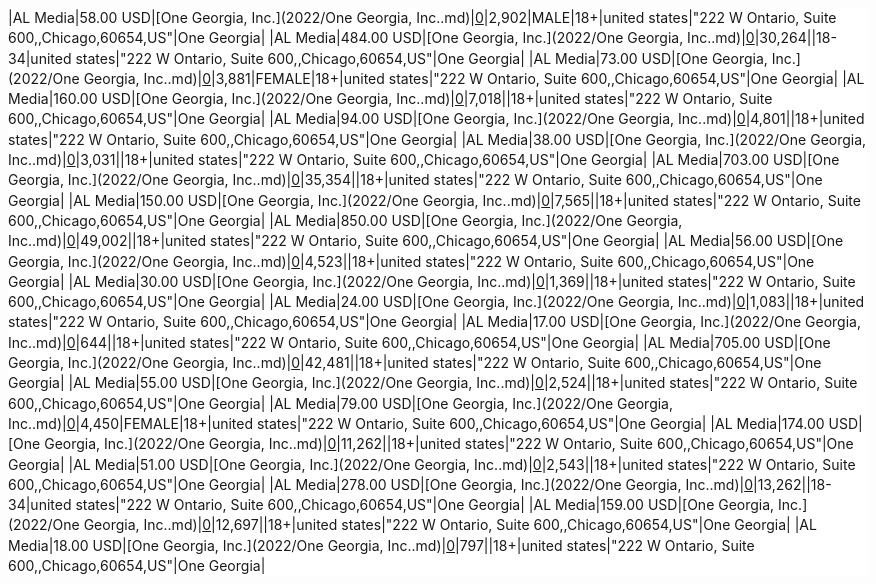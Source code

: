 |AL Media|58.00 USD|[One Georgia, Inc.](2022/One Georgia, Inc..md)|[0](https://www.snap.com/political-ads/asset/8cda7ef9a7dd440ee238d2867b8ea55482f25bf166b1b4c63260928241a8d1e1?mediaType=mp4)|2,902|MALE|18+|united states|"222 W Ontario, Suite 600,,Chicago,60654,US"|One Georgia|
|AL Media|484.00 USD|[One Georgia, Inc.](2022/One Georgia, Inc..md)|[0](https://www.snap.com/political-ads/asset/2636bb2b8d45da257eeecf32a3808a5c842d4ed2eabef1473e3278eeca037770?mediaType=mp4)|30,264||18-34|united states|"222 W Ontario, Suite 600,,Chicago,60654,US"|One Georgia|
|AL Media|73.00 USD|[One Georgia, Inc.](2022/One Georgia, Inc..md)|[0](https://www.snap.com/political-ads/asset/a74391aabfaf2ef7e51324bdc4731c9b41504eaa611ae3a38fcbfe653731d81c?mediaType=mp4)|3,881|FEMALE|18+|united states|"222 W Ontario, Suite 600,,Chicago,60654,US"|One Georgia|
|AL Media|160.00 USD|[One Georgia, Inc.](2022/One Georgia, Inc..md)|[0](https://www.snap.com/political-ads/asset/f5a4ba240ac6015827c3d160589d09ca158be1964a33762b06e3992145d1ddc9?mediaType=mp4)|7,018||18+|united states|"222 W Ontario, Suite 600,,Chicago,60654,US"|One Georgia|
|AL Media|94.00 USD|[One Georgia, Inc.](2022/One Georgia, Inc..md)|[0](https://www.snap.com/political-ads/asset/08cd9e20bdb7b7891375194e8cbd7f9771d25d159d45b7bbded0b9167d8692e4?mediaType=mp4)|4,801||18+|united states|"222 W Ontario, Suite 600,,Chicago,60654,US"|One Georgia|
|AL Media|38.00 USD|[One Georgia, Inc.](2022/One Georgia, Inc..md)|[0](https://www.snap.com/political-ads/asset/97c19b7611916c05d6a117f30309b2954f143feeae1011a2c37f59b5b0cf7092?mediaType=mp4)|3,031||18+|united states|"222 W Ontario, Suite 600,,Chicago,60654,US"|One Georgia|
|AL Media|703.00 USD|[One Georgia, Inc.](2022/One Georgia, Inc..md)|[0](https://www.snap.com/political-ads/asset/f776075d16d9902cdadd83f28925b0756a70085132d3d12b9b223034fc4bcc27?mediaType=mp4)|35,354||18+|united states|"222 W Ontario, Suite 600,,Chicago,60654,US"|One Georgia|
|AL Media|150.00 USD|[One Georgia, Inc.](2022/One Georgia, Inc..md)|[0](https://www.snap.com/political-ads/asset/6eeff46aae522f132fe97bf4fc1381566a48a783449fc6eb3c368554e83f6429?mediaType=mp4)|7,565||18+|united states|"222 W Ontario, Suite 600,,Chicago,60654,US"|One Georgia|
|AL Media|850.00 USD|[One Georgia, Inc.](2022/One Georgia, Inc..md)|[0](https://www.snap.com/political-ads/asset/c6fb34e3a68a27a9ab958d0502ade15b24c6ceb5ca3bf3c21a76fb62268dc772?mediaType=mp4)|49,002||18+|united states|"222 W Ontario, Suite 600,,Chicago,60654,US"|One Georgia|
|AL Media|56.00 USD|[One Georgia, Inc.](2022/One Georgia, Inc..md)|[0](https://www.snap.com/political-ads/asset/2636bb2b8d45da257eeecf32a3808a5c842d4ed2eabef1473e3278eeca037770?mediaType=mp4)|4,523||18+|united states|"222 W Ontario, Suite 600,,Chicago,60654,US"|One Georgia|
|AL Media|30.00 USD|[One Georgia, Inc.](2022/One Georgia, Inc..md)|[0](https://www.snap.com/political-ads/asset/e4d2c9befb07301771e5cbd80578a82df4d43d62682f29b290ec66e0df8ef82b?mediaType=mp4)|1,369||18+|united states|"222 W Ontario, Suite 600,,Chicago,60654,US"|One Georgia|
|AL Media|24.00 USD|[One Georgia, Inc.](2022/One Georgia, Inc..md)|[0](https://www.snap.com/political-ads/asset/aa1f4c630da000ebaddceb01d83724e7636b9ff06a9b7116891f9bc944920b7b?mediaType=mp4)|1,083||18+|united states|"222 W Ontario, Suite 600,,Chicago,60654,US"|One Georgia|
|AL Media|17.00 USD|[One Georgia, Inc.](2022/One Georgia, Inc..md)|[0](https://www.snap.com/political-ads/asset/9cebf026acd513b19cdf58375a18c69bd70a2733db4d1d9bc023e0860af0989b?mediaType=mp4)|644||18+|united states|"222 W Ontario, Suite 600,,Chicago,60654,US"|One Georgia|
|AL Media|705.00 USD|[One Georgia, Inc.](2022/One Georgia, Inc..md)|[0](https://www.snap.com/political-ads/asset/f3be08b6cffc51d4c1fd92ac1aca2df297d627b92dc1a107cd4c3e2db7c66487?mediaType=mp4)|42,481||18+|united states|"222 W Ontario, Suite 600,,Chicago,60654,US"|One Georgia|
|AL Media|55.00 USD|[One Georgia, Inc.](2022/One Georgia, Inc..md)|[0](https://www.snap.com/political-ads/asset/529de04e64689b381c294a50b254f3921fc57f476983e2af83fef27a204e26bf?mediaType=mp4)|2,524||18+|united states|"222 W Ontario, Suite 600,,Chicago,60654,US"|One Georgia|
|AL Media|79.00 USD|[One Georgia, Inc.](2022/One Georgia, Inc..md)|[0](https://www.snap.com/political-ads/asset/d1f178d70f9b53a0873a3f8fd9305fbffe10b70a63feff97aaf39a69e3deca08?mediaType=mp4)|4,450|FEMALE|18+|united states|"222 W Ontario, Suite 600,,Chicago,60654,US"|One Georgia|
|AL Media|174.00 USD|[One Georgia, Inc.](2022/One Georgia, Inc..md)|[0](https://www.snap.com/political-ads/asset/b9e78e3e8597f0e287ded7385f9fad98846abaa9a1ede9de477abc684530a995?mediaType=mp4)|11,262||18+|united states|"222 W Ontario, Suite 600,,Chicago,60654,US"|One Georgia|
|AL Media|51.00 USD|[One Georgia, Inc.](2022/One Georgia, Inc..md)|[0](https://www.snap.com/political-ads/asset/5cbce1a65673969c1f6cf72937f2cdb050e104769ac66b8b56ba31bca85716e9?mediaType=mp4)|2,543||18+|united states|"222 W Ontario, Suite 600,,Chicago,60654,US"|One Georgia|
|AL Media|278.00 USD|[One Georgia, Inc.](2022/One Georgia, Inc..md)|[0](https://www.snap.com/political-ads/asset/b9e78e3e8597f0e287ded7385f9fad98846abaa9a1ede9de477abc684530a995?mediaType=mp4)|13,262||18-34|united states|"222 W Ontario, Suite 600,,Chicago,60654,US"|One Georgia|
|AL Media|159.00 USD|[One Georgia, Inc.](2022/One Georgia, Inc..md)|[0](https://www.snap.com/political-ads/asset/fbd2ed6d386a61900b3dc7f376c1a2db44790421dd40d93c180f409407af8873?mediaType=mp4)|12,697||18+|united states|"222 W Ontario, Suite 600,,Chicago,60654,US"|One Georgia|
|AL Media|18.00 USD|[One Georgia, Inc.](2022/One Georgia, Inc..md)|[0](https://www.snap.com/political-ads/asset/f776075d16d9902cdadd83f28925b0756a70085132d3d12b9b223034fc4bcc27?mediaType=mp4)|797||18+|united states|"222 W Ontario, Suite 600,,Chicago,60654,US"|One Georgia|